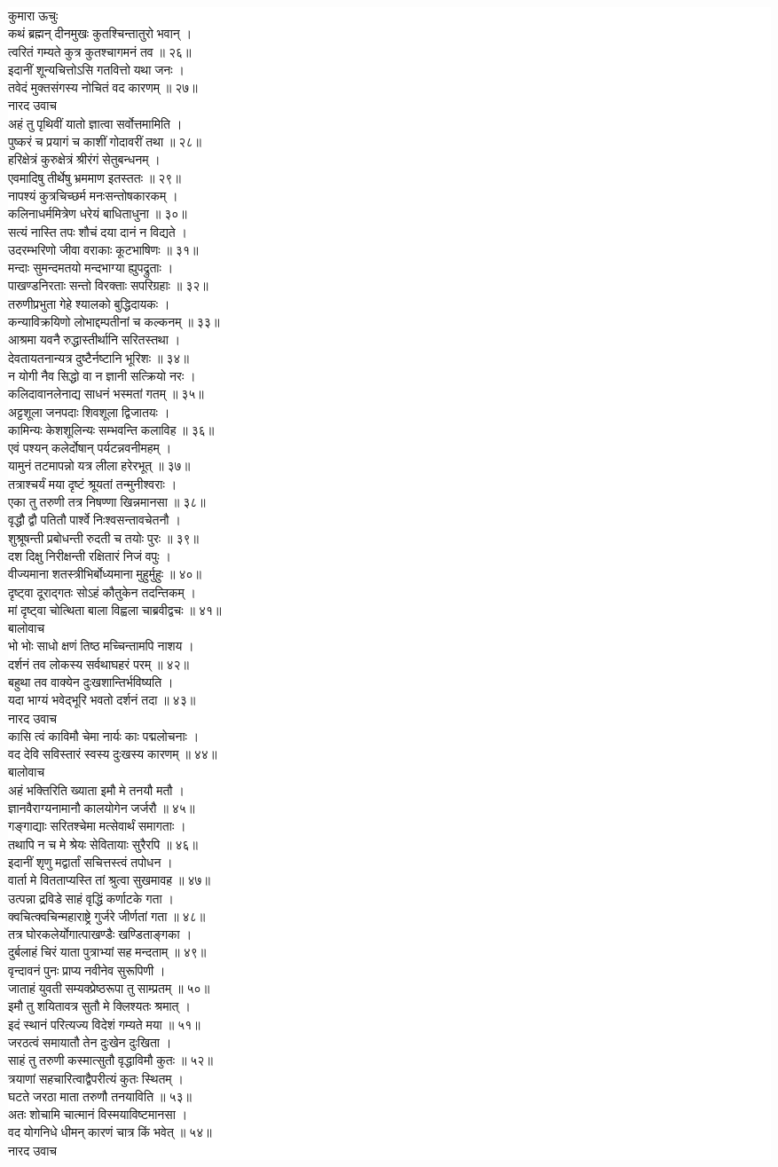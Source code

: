 कुमारा ऊचुः   
कथं ब्रह्मन् दीनमुखः कुतश्चिन्तातुरो भवान् ।  
त्वरितं गम्यते कुत्र कुतश्चागमनं तव ॥ २६॥  
इदानीं शून्यचित्तोऽसि गतवित्तो यथा जनः ।  
तवेदं मुक्तसंगस्य नोचितं वद कारणम् ॥ २७॥  
नारद उवाच   
अहं तु पृथिवीं यातो ज्ञात्वा सर्वोत्तमामिति ।  
पुष्करं च प्रयागं च काशीं गोदावरीं तथा ॥ २८॥  
हरिक्षेत्रं कुरुक्षेत्रं श्रीरंगं सेतुबन्धनम् ।  
एवमादिषु तीर्थेषु भ्रममाण इतस्ततः ॥ २९॥  
नापश्यं कुत्रचिच्छर्म मनःसन्तोषकारकम् ।  
कलिनाधर्ममित्रेण धरेयं बाधिताधुना ॥ ३०॥  
सत्यं नास्ति तपः शौचं दया दानं न विद्यते ।  
उदरम्भरिणो जीवा वराकाः कूटभाषिणः ॥ ३१॥  
मन्दाः सुमन्दमतयो मन्दभाग्या ह्युपद्रुताः ।  
पाखण्डनिरताः सन्तो विरक्ताः सपरिग्रहाः ॥ ३२॥  
तरुणीप्रभुता गेहे श्यालको बुद्धिदायकः ।  
कन्याविक्रयिणो लोभाद्दम्पतीनां च कल्कनम् ॥ ३३॥  
आश्रमा यवनै रुद्धास्तीर्थानि सरितस्तथा ।  
देवतायतनान्यत्र दुष्टैर्नष्टानि भूरिशः ॥ ३४॥  
न योगी नैव सिद्धो वा न ज्ञानी सत्क्रियो नरः ।  
कलिदावानलेनाद्य साधनं भस्मतां गतम् ॥ ३५॥  
अट्टशूला जनपदाः शिवशूला द्विजातयः ।  
कामिन्यः केशशूलिन्यः सम्भवन्ति कलाविह ॥ ३६॥  
एवं पश्यन् कलेर्दोषान् पर्यटन्नवनीमहम् ।  
यामुनं तटमापन्नो यत्र लीला हरेरभूत् ॥ ३७॥  
तत्राश्चर्यं मया दृष्टं श्रूयतां तन्मुनीश्वराः ।  
एका तु तरुणी तत्र निषण्णा खिन्नमानसा ॥ ३८॥  
वृद्धौ द्वौ पतितौ पार्श्वे निःश्वसन्तावचेतनौ ।  
शुश्रूषन्ती प्रबोधन्ती रुदती च तयोः पुरः ॥ ३९॥  
दश दिक्षु निरीक्षन्ती रक्षितारं निजं वपुः ।  
वीज्यमाना शतस्त्रीभिर्बोध्यमाना मुहुर्मुहुः ॥ ४०॥  
दृष्ट्वा दूराद्गतः सोऽहं कौतुकेन तदन्तिकम् ।  
मां दृष्ट्वा चोत्थिता बाला विह्वला चाब्रवीद्वचः ॥ ४१॥  
बालोवाच   
भो भोः साधो क्षणं तिष्ठ मच्चिन्तामपि नाशय ।  
दर्शनं तव लोकस्य सर्वथाघहरं परम् ॥ ४२॥  
बहुथा तव वाक्येन दुःखशान्तिर्भविष्यति ।  
यदा भाग्यं भवेद्भूरि भवतो दर्शनं तदा ॥ ४३॥  
नारद उवाच   
कासि त्वं काविमौ चेमा नार्यः काः पद्मलोचनाः ।  
वद देवि सविस्तारं स्वस्य दुःखस्य कारणम् ॥ ४४॥  
बालोवाच   
अहं भक्तिरिति ख्याता इमौ मे तनयौ मतौ ।  
ज्ञानवैराग्यनामानौ कालयोगेन जर्जरौ ॥ ४५॥  
गङ्गाद्याः सरितश्चेमा मत्सेवार्थं समागताः ।  
तथापि न च मे श्रेयः सेवितायाः सुरैरपि ॥ ४६॥  
इदानीं श‍ृणु मद्वार्तां सचित्तस्त्वं तपोधन ।  
वार्ता मे वितताप्यस्ति तां श्रुत्वा सुखमावह ॥ ४७॥  
उत्पन्ना द्रविडे साहं वृद्धिं कर्णाटके गता ।  
क्वचित्क्वचिन्महाराष्ट्रे गुर्जरे जीर्णतां गता ॥ ४८॥  
तत्र घोरकलेर्योगात्पाखण्डैः खण्डिताङ्गका ।  
दुर्बलाहं चिरं याता पुत्राभ्यां सह मन्दताम् ॥ ४९॥  
वृन्दावनं पुनः प्राप्य नवीनेव सुरूपिणी ।  
जाताहं युवती सम्यक्प्रेष्ठरूपा तु साम्प्रतम् ॥ ५०॥  
इमौ तु शयितावत्र सुतौ मे क्लिश्यतः श्रमात् ।  
इदं स्थानं परित्यज्य विदेशं गम्यते मया ॥ ५१॥  
जरठत्वं समायातौ तेन दुःखेन दुःखिता ।  
साहं तु तरुणी कस्मात्सुतौ वृद्धाविमौ कुतः ॥ ५२॥  
त्रयाणां सहचारित्वाद्वैपरीत्यं कुतः स्थितम् ।  
घटते जरठा माता तरुणौ तनयाविति ॥ ५३॥  
अतः शोचामि चात्मानं विस्मयाविष्टमानसा ।  
वद योगनिधे धीमन् कारणं चात्र किं भवेत् ॥ ५४॥  
नारद उवाच  